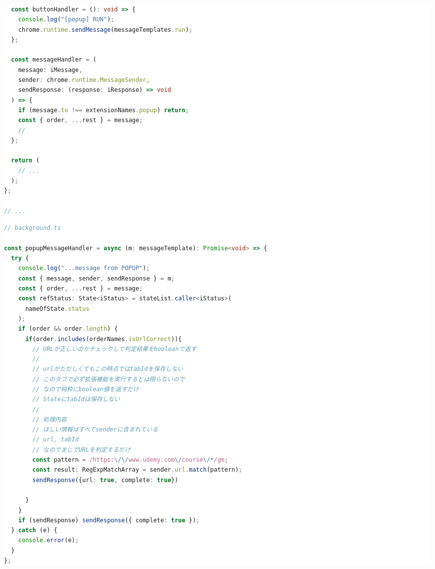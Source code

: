 ```TypeScript
  const buttonHandler = (): void => {
    console.log("[popup] RUN");
    chrome.runtime.sendMessage(messageTemplates.run);
  };

  const messageHandler = (
    message: iMessage,
    sender: chrome.runtime.MessageSender,
    sendResponse: (response: iResponse) => void
  ) => {
    if (message.to !== extensionNames.popup) return;
    const { order, ...rest } = message;
    //
  };

  return (
    // ...
  );
};

// ...
```

```TypeScript
// background.ts

const popupMessageHandler = async (m: messageTemplate): Promise<void> => {
  try {
    console.log("...message from POPUP");
    const { message, sender, sendResponse } = m;
    const { order, ...rest } = message;
    const refStatus: State<iStatus> = stateList.caller<iStatus>(
      nameOfState.status
    );
    if (order && order.length) {
      if(order.includes(orderNames.isUrlCorrect)){
        // URLが正しいのかチェックして判定結果をbooleanで返す
        //
        // urlがただしくてもこの時点ではtabIdを保存しない
        // このタブで必ず拡張機能を実行するとは限らないので
        // なので純粋にboolean値を返すだけ
        // StateにtabIdは保存しない
        //
        // 処理内容
        // ほしい情報はすべてsenderに含まれている
        // url, tabId
        // なのでまじでURLを判定するだけ
        const pattern = /https:\/\/www.udemy.com\/course\/*/gm;
        const result: RegExpMatchArray = sender.url.match(pattern);
        sendResponse({url: true, complete: true})

      }
    }
    if (sendResponse) sendResponse({ complete: true });
  } catch (e) {
    console.error(e);
  }
};

```
